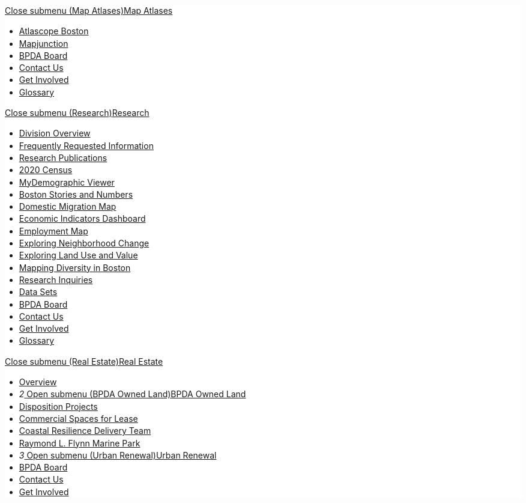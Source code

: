 
[Close submenu (Map Atlases)](https://www.bostonplans.org/projects/standards/<#mm-43>)[Map Atlases](https://www.bostonplans.org/projects/standards/<#mm-43>)
  * [Atlascope Boston](https://www.bostonplans.org/projects/standards/<https:/www.atlascope.org/>)
  * [Mapjunction](https://www.bostonplans.org/projects/standards/<https:/www.mapjunction.com/>)
  * [BPDA Board](https://www.bostonplans.org/projects/standards/</about-us/the-bra-board/board-meetings>)
  * [Contact Us](https://www.bostonplans.org/projects/standards/</about-us/contact-us>)
  * [Get Involved](https://www.bostonplans.org/projects/standards/</about-us/get-involved>)
  * [Glossary](https://www.bostonplans.org/projects/standards/</global-elements/mobile-utility-nav/glossary>)


[Close submenu (Research)](https://www.bostonplans.org/projects/standards/<#menuElem>)[Research](https://www.bostonplans.org/projects/standards/<#menuElem>)
  * [Division Overview](https://www.bostonplans.org/projects/standards/</research/overview>)
  * [Frequently Requested Information](https://www.bostonplans.org/projects/standards/</research/frequently-requested-information>)
  * [Research Publications](https://www.bostonplans.org/projects/standards/</research/research-publications>)
  * [2020 Census](https://www.bostonplans.org/projects/standards/</research/2020-census>)
  * [MyDemographic Viewer](https://www.bostonplans.org/projects/standards/</research/mydemographic-viewer>)
  * [Boston Stories and Numbers](https://www.bostonplans.org/projects/standards/</research/boston-stories-and-numbers>)
  * [Domestic Migration Map](https://www.bostonplans.org/projects/standards/</research/domestic-migration-map>)
  * [Economic Indicators Dashboard](https://www.bostonplans.org/projects/standards/</research/economic-indicators-dashboard>)
  * [Employment Map](https://www.bostonplans.org/projects/standards/</research/employment-map>)
  * [Exploring Neighborhood Change](https://www.bostonplans.org/projects/standards/</research/exploring-neighborhood-change>)
  * [Exploring Land Use and Value](https://www.bostonplans.org/projects/standards/</research/exploring-land-use-and-value>)
  * [Mapping Diversity in Boston](https://www.bostonplans.org/projects/standards/</research/mapping-diversity-in-boston>)
  * [Research Inquiries](https://www.bostonplans.org/projects/standards/</research/research-inquiries>)
  * [Data Sets](https://www.bostonplans.org/projects/standards/<https:/data.boston.gov/>)
  * [BPDA Board](https://www.bostonplans.org/projects/standards/</about-us/the-bra-board/board-meetings>)
  * [Contact Us](https://www.bostonplans.org/projects/standards/</about-us/contact-us>)
  * [Get Involved](https://www.bostonplans.org/projects/standards/</about-us/get-involved>)
  * [Glossary](https://www.bostonplans.org/projects/standards/</global-elements/mobile-utility-nav/glossary>)


[Close submenu (Real Estate)](https://www.bostonplans.org/projects/standards/<#menuElem>)[Real Estate](https://www.bostonplans.org/projects/standards/<#menuElem>)
  * [Overview](https://www.bostonplans.org/projects/standards/</real-estate/overview>)
  * _2_[ Open submenu (BPDA Owned Land)](https://www.bostonplans.org/projects/standards/<#mm-47>)[BPDA Owned Land](https://www.bostonplans.org/projects/standards/</real-estate/bpda-owned-land>)
  * [Disposition Projects](https://www.bostonplans.org/projects/standards/<https:/www.bostonplans.org/planning/planning-initiatives?planningtypeid=18&sortby=date&sortdirection=DESC>)
  * [Commercial Spaces for Lease](https://www.bostonplans.org/projects/standards/</real-estate/commercial-spaces-for-lease>)
  * [Coastal Resilience Delivery Team](https://www.bostonplans.org/projects/standards/</real-estate/coastal-resilience-delivery-team>)
  * [Raymond L. Flynn Marine Park](https://www.bostonplans.org/projects/standards/</planning/planning-initiatives/raymond-l-flynn-marine-park-master-plan-update>)
  * _3_[ Open submenu (Urban Renewal)](https://www.bostonplans.org/projects/standards/<#mm-48>)[Urban Renewal](https://www.bostonplans.org/projects/standards/</planning/urban-renewal/overview>)
  * [BPDA Board](https://www.bostonplans.org/projects/standards/</about-us/the-bra-board/board-meetings>)
  * [Contact Us](https://www.bostonplans.org/projects/standards/</about-us/contact-us>)
  * [Get Involved](https://www.bostonplans.org/projects/standards/</about-us/get-involved>)